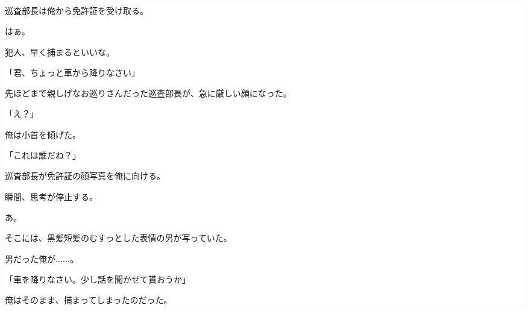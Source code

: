   巡査部長は俺から免許証を受け取る。
 </p>
 <p id="L316">
  はぁ。
 </p>
 <p id="L317">
  犯人、早く捕まるといいな。
 </p>
 <p id="L318">
  「君、ちょっと車から降りなさい」
 </p>
 <p id="L319">
  先ほどまで親しげなお巡りさんだった巡査部長が、急に厳しい顔になった。
 </p>
 <p id="L320">
  「え？」
 </p>
 <p id="L321">
  俺は小首を傾げた。
 </p>
 <p id="L322">
  「これは誰だね？」
 </p>
 <p id="L323">
  巡査部長が免許証の顔写真を俺に向ける。
 </p>
 <p id="L324">
  瞬間、思考が停止する。
 </p>
 <p id="L325">
  あ。
 </p>
 <p id="L326">
  そこには、黒髪短髪のむすっとした表情の男が写っていた。
 </p>
 <p id="L327">
  男だった俺が……。
 </p>
 <p id="L328">
  「車を降りなさい。少し話を聞かせて貰おうか」
 </p>
 <p id="L329">
  俺はそのまま、捕まってしまったのだった。
 </p>
</div>

